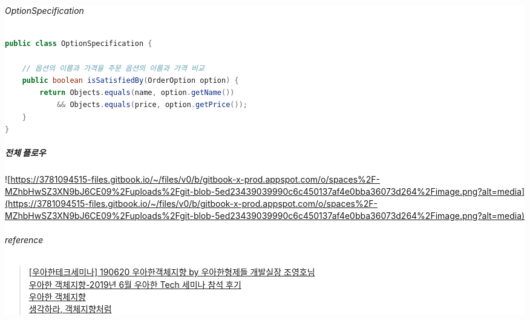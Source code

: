 ###### OptionSpecification

```java
public class OptionSpecification {

    // 옵션의 이름과 가격을 주문 옵션의 이름과 가격 비교
    public boolean isSatisfiedBy(OrderOption option) {
        return Objects.equals(name, option.getName())
            && Objects.equals(price, option.getPrice());
    }
}
```

##### 전체 플로우

![https://3781094515-files.gitbook.io/~/files/v0/b/gitbook-x-prod.appspot.com/o/spaces%2F-MZhbHwSZ3XN9bJ6CE09%2Fuploads%2Fgit-blob-5ed23439039990c6c450137af4e0bba36073d264%2Fimage.png?alt=media](https://3781094515-files.gitbook.io/~/files/v0/b/gitbook-x-prod.appspot.com/o/spaces%2F-MZhbHwSZ3XN9bJ6CE09%2Fuploads%2Fgit-blob-5ed23439039990c6c450137af4e0bba36073d264%2Fimage.png?alt=media)

###### reference

> [[우아한테크세미나] 190620 우아한객체지향 by 우아한형제들 개발실장 조영호님](https://www.youtube.com/watch?v=dJ5C4qRqAgA)  
> [우아한 객체지향-2019년 6월 우아한 Tech 세미나 참석 후기](https://jojoldu.tistory.com/425)  
> [우아한 객체지향](https://ajdkfl6445.gitbook.io/study/theory-and-cs/object-1)  
> [생각하라, 객체지향처럼](https://techblog.woowahan.com/2502/)
